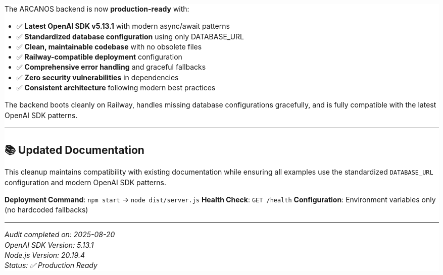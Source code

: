 The ARCANOS backend is now **production-ready** with:

- ✅ **Latest OpenAI SDK v5.13.1** with modern async/await patterns
- ✅ **Standardized database configuration** using only DATABASE_URL
- ✅ **Clean, maintainable codebase** with no obsolete files
- ✅ **Railway-compatible deployment** configuration
- ✅ **Comprehensive error handling** and graceful fallbacks
- ✅ **Zero security vulnerabilities** in dependencies
- ✅ **Consistent architecture** following modern best practices

The backend boots cleanly on Railway, handles missing database configurations gracefully, and is fully compatible with the latest OpenAI SDK patterns.

---

## 📚 Updated Documentation

This cleanup maintains compatibility with existing documentation while ensuring all examples use the standardized `DATABASE_URL` configuration and modern OpenAI SDK patterns.

**Deployment Command**: `npm start` → `node dist/server.js`
**Health Check**: `GET /health`
**Configuration**: Environment variables only (no hardcoded fallbacks)

---

*Audit completed on: 2025-08-20*  
*OpenAI SDK Version: 5.13.1*  
*Node.js Version: 20.19.4*  
*Status: ✅ Production Ready*